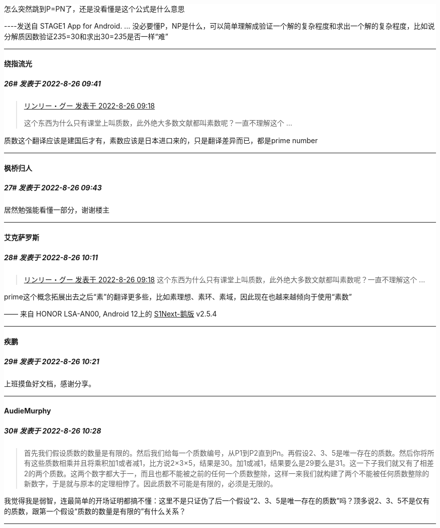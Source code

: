怎么突然跳到P=PN了，还是没看懂是这个公式是什么意思

----发送自 STAGE1 App for Android. ...</blockquote>
没必要懂P，NP是什么，可以简单理解成验证一个解的复杂程度和求出一个解的复杂程度，比如说分解质因数验证2*3*5=30和求出30=2*3*5是否一样“难”

*****

####  绕指流光  
##### 26#       发表于 2022-8-26 09:41

<blockquote><a href="httphttps://bbs.saraba1st.com/2b/forum.php?mod=redirect&amp;goto=findpost&amp;pid=57220739&amp;ptid=2088935" target="_blank">リンリー・グー 发表于 2022-8-26 09:18</a>

这个东西为什么只有课堂上叫质数，此外绝大多数文献都叫素数呢？一直不理解这个 ...</blockquote>
质数这个翻译应该是建国后才有，素数应该是日本进口来的，只是翻译差异而已，都是prime number

*****

####  枫桥归人  
##### 27#       发表于 2022-8-26 09:43

居然勉强能看懂一部分，谢谢楼主

*****

####  艾克萨罗斯  
##### 28#       发表于 2022-8-26 10:11

<blockquote><a href="httphttps://bbs.saraba1st.com/2b/forum.php?mod=redirect&amp;goto=findpost&amp;pid=57220739&amp;ptid=2088935" target="_blank">リンリー・グー 发表于 2022-8-26 09:18</a>
这个东西为什么只有课堂上叫质数，此外绝大多数文献都叫素数呢？一直不理解这个 ...</blockquote>
prime这个概念拓展出去之后“素”的翻译更多些，比如素理想、素环、素域，因此现在也越来越倾向于使用“素数”

—— 来自 HONOR LSA-AN00, Android 12上的 [S1Next-鹅版](https://github.com/ykrank/S1-Next/releases) v2.5.4

*****

####  疾鹏  
##### 29#       发表于 2022-8-26 10:21

上班摸鱼好文档，感谢分享。

*****

####  AudieMurphy  
##### 30#       发表于 2022-8-26 10:28

<blockquote>首先我们假设质数的数量是有限的。然后我们给每一个质数编号，从P1到P2直到Pn。再假设2、3、5是唯一存在的质数。然后你将所有这些质数相乘并且将乘积加1或者减1，比方说2×3×5，结果是30。加1或减1，结果要么是29要么是31。这一下子我们就又有了相差2的两个质数。这两个数字都大于一，而且也都不能被之前的任何一个质数整除，这样一来我们就构建了两个不能被任何质数整除的新数字，于是就与原本的定理相悖了。因此质数不可能是有限的，必须是无限的。</blockquote>我觉得我是弱智，连最简单的开场证明都搞不懂：这里不是只证伪了后一个假设“2、3、5是唯一存在的质数”吗？顶多说2、3、5不是仅有的质数，跟第一个假设“质数的数量是有限的”有什么关系？



*****

